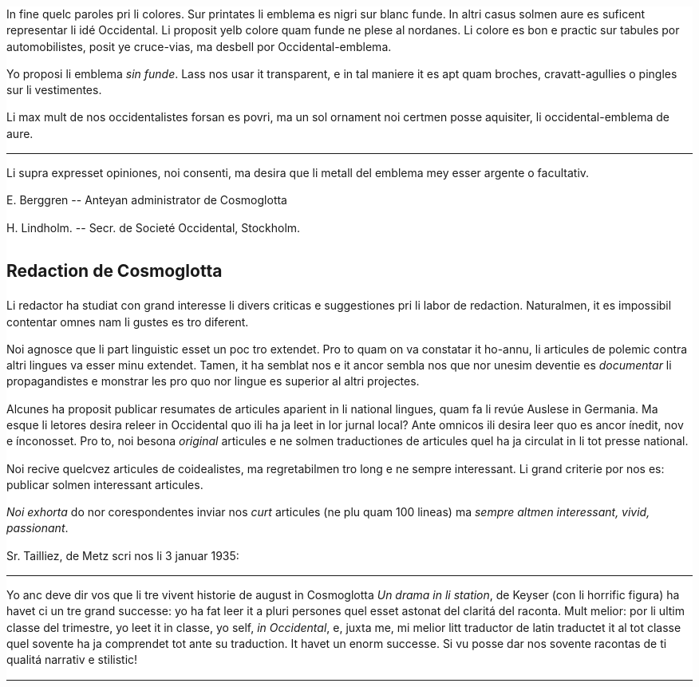 In fine quelc paroles pri li colores. Sur printates li emblema es nigri
sur blanc funde. In altri casus solmen aure es suficent representar li
idé Occidental. Li proposit yelb colore quam funde ne plese al nordanes.
Li colore es bon e practic sur tabules por automobilistes, posit ye
cruce-vias, ma desbell por Occidental-emblema.

Yo proposi li emblema *sin funde*. Lass nos usar it transparent, e in
tal maniere it es apt quam broches, cravatt-agullies o pingles sur li
vestimentes.

Li max mult de nos occidentalistes forsan es povri, ma un sol ornament
noi certmen posse aquisiter, li occidental-emblema de aure.
____

Li supra expresset opiniones, noi consenti, ma desira que li metall del
emblema mey esser argente o facultativ.

E. Berggren -- Anteyan administrator de Cosmoglotta

H. Lindholm. -- Secr. de Societé Occidental, Stockholm.




## Redaction de Cosmoglotta

Li redactor ha studiat con grand interesse li divers criticas e
suggestiones pri li labor de redaction. Naturalmen, it es impossibil
contentar omnes nam li gustes es tro diferent.

Noi agnosce que li part linguistic esset un poc tro extendet. Pro to
quam on va constatar it ho-annu, li articules de polemic contra altri
lingues va esser minu extendet. Tamen, it ha semblat nos e it ancor
sembla nos que nor unesim deventie es *documentar* li propagandistes e
monstrar les pro quo nor lingue es superior al altri projectes.

Alcunes ha proposit publicar resumates de articules aparient in li
national lingues, quam fa li revúe Auslese in Germania. Ma esque li
letores desira releer in Occidental quo ili ha ja leet in lor jurnal
local? Ante omnicos ili desira leer quo es ancor ínedit, nov e
ínconosset. Pro to, noi besona *original* articules e ne solmen
traductiones de articules quel ha ja circulat in li tot presse national.

Noi recive quelcvez articules de coidealistes, ma regretabilmen tro long
e ne sempre interessant. Li grand criterie por nos es: publicar solmen
interessant articules.

*Noi exhorta* do nor corespondentes inviar nos *curt* articules (ne
plu quam 100 lineas) ma *sempre altmen interessant, vivid,
passionant*.

Sr. Tailliez, de Metz scri nos li 3 januar 1935:

____
Yo anc deve dir vos que li tre vivent historie de august in
Cosmoglotta *Un drama in li station*, de Keyser (con li horrific
figura) ha havet ci un tre grand successe: yo ha fat leer it a pluri
persones quel esset astonat del claritá del raconta. Mult melior: por li
ultim classe del trimestre, yo leet it in classe, yo self, *in
Occidental*, e, juxta me, mi melior litt traductor de latin traductet
it al tot classe quel sovente ha ja comprendet tot ante su traduction.
It havet un enorm successe. Si vu posse dar nos sovente racontas de ti
qualitá narrativ e stilistic!
____
